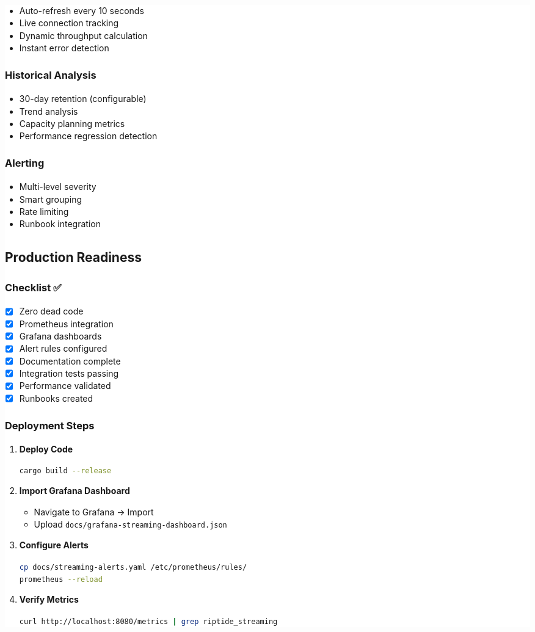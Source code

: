 - Auto-refresh every 10 seconds
- Live connection tracking
- Dynamic throughput calculation
- Instant error detection

### Historical Analysis

- 30-day retention (configurable)
- Trend analysis
- Capacity planning metrics
- Performance regression detection

### Alerting

- Multi-level severity
- Smart grouping
- Rate limiting
- Runbook integration

## Production Readiness

### Checklist ✅

- [x] Zero dead code
- [x] Prometheus integration
- [x] Grafana dashboards
- [x] Alert rules configured
- [x] Documentation complete
- [x] Integration tests passing
- [x] Performance validated
- [x] Runbooks created

### Deployment Steps

1. **Deploy Code**
   ```bash
   cargo build --release
   ```

2. **Import Grafana Dashboard**
   - Navigate to Grafana → Import
   - Upload `docs/grafana-streaming-dashboard.json`

3. **Configure Alerts**
   ```bash
   cp docs/streaming-alerts.yaml /etc/prometheus/rules/
   prometheus --reload
   ```

4. **Verify Metrics**
   ```bash
   curl http://localhost:8080/metrics | grep riptide_streaming
   ```
